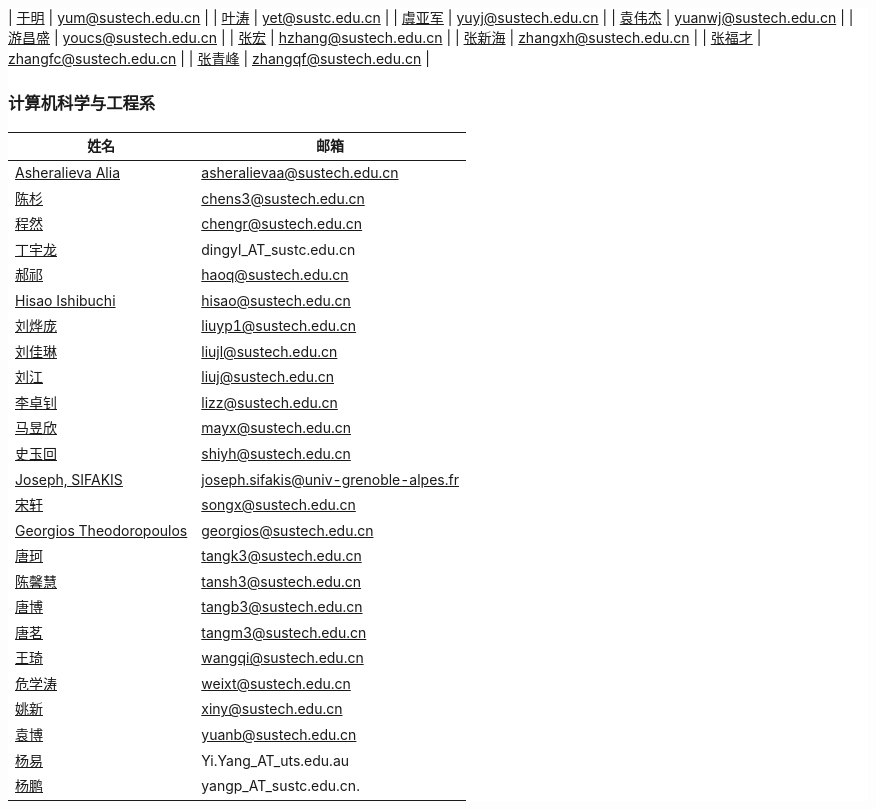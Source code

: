 | [于明](https://www.sustech.edu.cn/zh/faculties/yuming.html) | yum@sustech.edu.cn |
| [叶涛](https://www.sustech.edu.cn/zh/faculties/yetao.html) | yet@sustc.edu.cn |
| [虞亚军](https://www.sustech.edu.cn/zh/faculties/yuyajun.html) | yuyj@sustech.edu.cn |
| [袁伟杰](https://www.sustech.edu.cn/zh/faculties/yuanweijie.html) | yuanwj@sustech.edu.cn |
| [游昌盛](https://www.sustech.edu.cn/zh/faculties/changshengyou.html) | youcs@sustech.edu.cn |
| [张宏](https://www.sustech.edu.cn/zh/faculties/zhanghong.html) | hzhang@sustech.edu.cn |
| [张新海](https://www.sustech.edu.cn/zh/faculties/english-zhang-xinhai.html) | zhangxh@sustech.edu.cn |
| [张福才](https://www.sustech.edu.cn/zh/faculties/zhangfucai.html) | zhangfc@sustech.edu.cn |
| [张青峰](https://www.sustech.edu.cn/zh/faculties/zhangqingfeng.html) | zhangqf@sustech.edu.cn |

### 计算机科学与工程系

| 姓名 | 邮箱 |
| ---------- | ---------- |
| [Asheralieva Alia](https://www.sustech.edu.cn/zh/faculties/asheralieva-alia.html) | asheralievaa@sustech.edu.cn |
| [陈杉](https://www.sustech.edu.cn/zh/faculties/chenshan.html) | chens3@sustech.edu.cn |
| [程然](https://www.sustech.edu.cn/zh/faculties/chengran.html) | chengr@sustech.edu.cn |
| [丁宇龙](https://www.sustech.edu.cn/zh/faculties/dingyulong.html) | dingyl_AT_sustc.edu.cn |
| [郝祁](https://www.sustech.edu.cn/zh/faculties/haoqi.html) | haoq@sustech.edu.cn |
| [Hisao Ishibuchi](https://www.sustech.edu.cn/zh/faculties/hisao-ishibuchi.html) | hisao@sustech.edu.cn |
| [刘烨庞](https://www.sustech.edu.cn/zh/faculties/liuyepang-2.html) | liuyp1@sustech.edu.cn |
| [刘佳琳](https://www.sustech.edu.cn/zh/faculties/liujialin.html) | liujl@sustech.edu.cn |
| [刘江](https://www.sustech.edu.cn/zh/faculties/liujiang.html) | liuj@sustech.edu.cn |
| [李卓钊](https://www.sustech.edu.cn/zh/faculties/lizhuozhao.html) | lizz@sustech.edu.cn |
| [马昱欣](https://www.sustech.edu.cn/zh/faculties/mayuxin.html) | mayx@sustech.edu.cn |
| [史玉回](https://www.sustech.edu.cn/zh/faculties/shiyuhui.html) | shiyh@sustech.edu.cn |
| [Joseph, SIFAKIS](https://www.sustech.edu.cn/zh/faculties/joseph-sifakis.html) | joseph.sifakis@univ-grenoble-alpes.fr |
| [宋轩](https://www.sustech.edu.cn/zh/faculties/songxuan.html) | songx@sustech.edu.cn |
| [Georgios Theodoropoulos](https://www.sustech.edu.cn/zh/faculties/georgios-theodoropoulos-2.html) | georgios@sustech.edu.cn |
| [唐珂](https://www.sustech.edu.cn/zh/faculties/tangke.html) | tangk3@sustech.edu.cn |
| [陈馨慧](https://www.sustech.edu.cn/zh/faculties/chenxinhui.html) | tansh3@sustech.edu.cn |
| [唐博](https://www.sustech.edu.cn/zh/faculties/tangbo-2.html) | tangb3@sustech.edu.cn |
| [唐茗](https://www.sustech.edu.cn/zh/faculties/tangming.html) | tangm3@sustech.edu.cn |
| [王琦](https://www.sustech.edu.cn/zh/faculties/wangqi-2.html) | wangqi@sustech.edu.cn |
| [危学涛](https://www.sustech.edu.cn/zh/faculties/weixuetao.html) | weixt@sustech.edu.cn |
| [姚新](https://www.sustech.edu.cn/zh/faculties/english-yao-xin.html) | xiny@sustech.edu.cn |
| [袁博](https://www.sustech.edu.cn/zh/faculties/yuanbo.html) | yuanb@sustech.edu.cn |
| [杨易](https://www.sustech.edu.cn/zh/faculties/yangyi.html) | Yi.Yang_AT_uts.edu.au |
| [杨鹏](https://www.sustech.edu.cn/zh/faculties/yangpeng.html) | yangp_AT_sustc.edu.cn. |